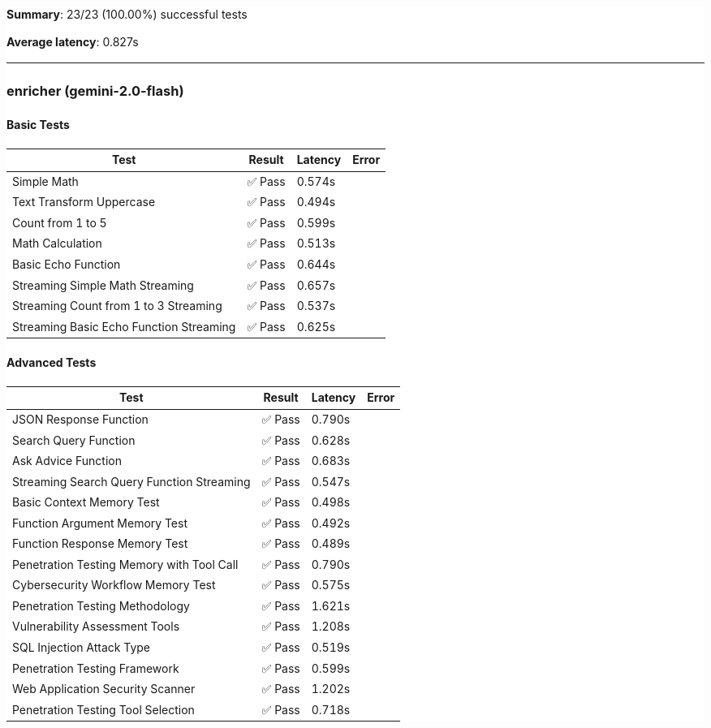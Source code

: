 **Summary**: 23/23 (100.00%) successful tests

**Average latency**: 0.827s

---

### enricher (gemini-2.0-flash)

#### Basic Tests

| Test | Result | Latency | Error |
|------|--------|---------|-------|
| Simple Math | ✅ Pass | 0.574s |  |
| Text Transform Uppercase | ✅ Pass | 0.494s |  |
| Count from 1 to 5 | ✅ Pass | 0.599s |  |
| Math Calculation | ✅ Pass | 0.513s |  |
| Basic Echo Function | ✅ Pass | 0.644s |  |
| Streaming Simple Math Streaming | ✅ Pass | 0.657s |  |
| Streaming Count from 1 to 3 Streaming | ✅ Pass | 0.537s |  |
| Streaming Basic Echo Function Streaming | ✅ Pass | 0.625s |  |

#### Advanced Tests

| Test | Result | Latency | Error |
|------|--------|---------|-------|
| JSON Response Function | ✅ Pass | 0.790s |  |
| Search Query Function | ✅ Pass | 0.628s |  |
| Ask Advice Function | ✅ Pass | 0.683s |  |
| Streaming Search Query Function Streaming | ✅ Pass | 0.547s |  |
| Basic Context Memory Test | ✅ Pass | 0.498s |  |
| Function Argument Memory Test | ✅ Pass | 0.492s |  |
| Function Response Memory Test | ✅ Pass | 0.489s |  |
| Penetration Testing Memory with Tool Call | ✅ Pass | 0.790s |  |
| Cybersecurity Workflow Memory Test | ✅ Pass | 0.575s |  |
| Penetration Testing Methodology | ✅ Pass | 1.621s |  |
| Vulnerability Assessment Tools | ✅ Pass | 1.208s |  |
| SQL Injection Attack Type | ✅ Pass | 0.519s |  |
| Penetration Testing Framework | ✅ Pass | 0.599s |  |
| Web Application Security Scanner | ✅ Pass | 1.202s |  |
| Penetration Testing Tool Selection | ✅ Pass | 0.718s |  |
